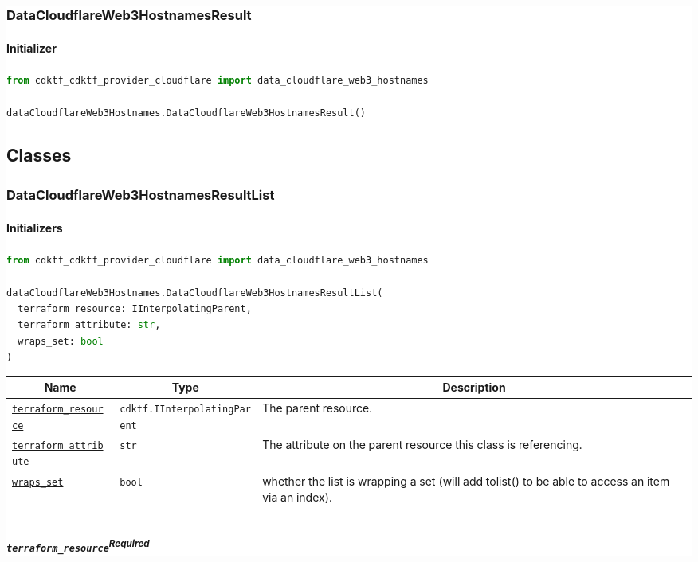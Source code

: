
### DataCloudflareWeb3HostnamesResult <a name="DataCloudflareWeb3HostnamesResult" id="@cdktf/provider-cloudflare.dataCloudflareWeb3Hostnames.DataCloudflareWeb3HostnamesResult"></a>

#### Initializer <a name="Initializer" id="@cdktf/provider-cloudflare.dataCloudflareWeb3Hostnames.DataCloudflareWeb3HostnamesResult.Initializer"></a>

```python
from cdktf_cdktf_provider_cloudflare import data_cloudflare_web3_hostnames

dataCloudflareWeb3Hostnames.DataCloudflareWeb3HostnamesResult()
```


## Classes <a name="Classes" id="Classes"></a>

### DataCloudflareWeb3HostnamesResultList <a name="DataCloudflareWeb3HostnamesResultList" id="@cdktf/provider-cloudflare.dataCloudflareWeb3Hostnames.DataCloudflareWeb3HostnamesResultList"></a>

#### Initializers <a name="Initializers" id="@cdktf/provider-cloudflare.dataCloudflareWeb3Hostnames.DataCloudflareWeb3HostnamesResultList.Initializer"></a>

```python
from cdktf_cdktf_provider_cloudflare import data_cloudflare_web3_hostnames

dataCloudflareWeb3Hostnames.DataCloudflareWeb3HostnamesResultList(
  terraform_resource: IInterpolatingParent,
  terraform_attribute: str,
  wraps_set: bool
)
```

| **Name** | **Type** | **Description** |
| --- | --- | --- |
| <code><a href="#@cdktf/provider-cloudflare.dataCloudflareWeb3Hostnames.DataCloudflareWeb3HostnamesResultList.Initializer.parameter.terraformResource">terraform_resource</a></code> | <code>cdktf.IInterpolatingParent</code> | The parent resource. |
| <code><a href="#@cdktf/provider-cloudflare.dataCloudflareWeb3Hostnames.DataCloudflareWeb3HostnamesResultList.Initializer.parameter.terraformAttribute">terraform_attribute</a></code> | <code>str</code> | The attribute on the parent resource this class is referencing. |
| <code><a href="#@cdktf/provider-cloudflare.dataCloudflareWeb3Hostnames.DataCloudflareWeb3HostnamesResultList.Initializer.parameter.wrapsSet">wraps_set</a></code> | <code>bool</code> | whether the list is wrapping a set (will add tolist() to be able to access an item via an index). |

---

##### `terraform_resource`<sup>Required</sup> <a name="terraform_resource" id="@cdktf/provider-cloudflare.dataCloudflareWeb3Hostnames.DataCloudflareWeb3HostnamesResultList.Initializer.parameter.terraformResource"></a>
